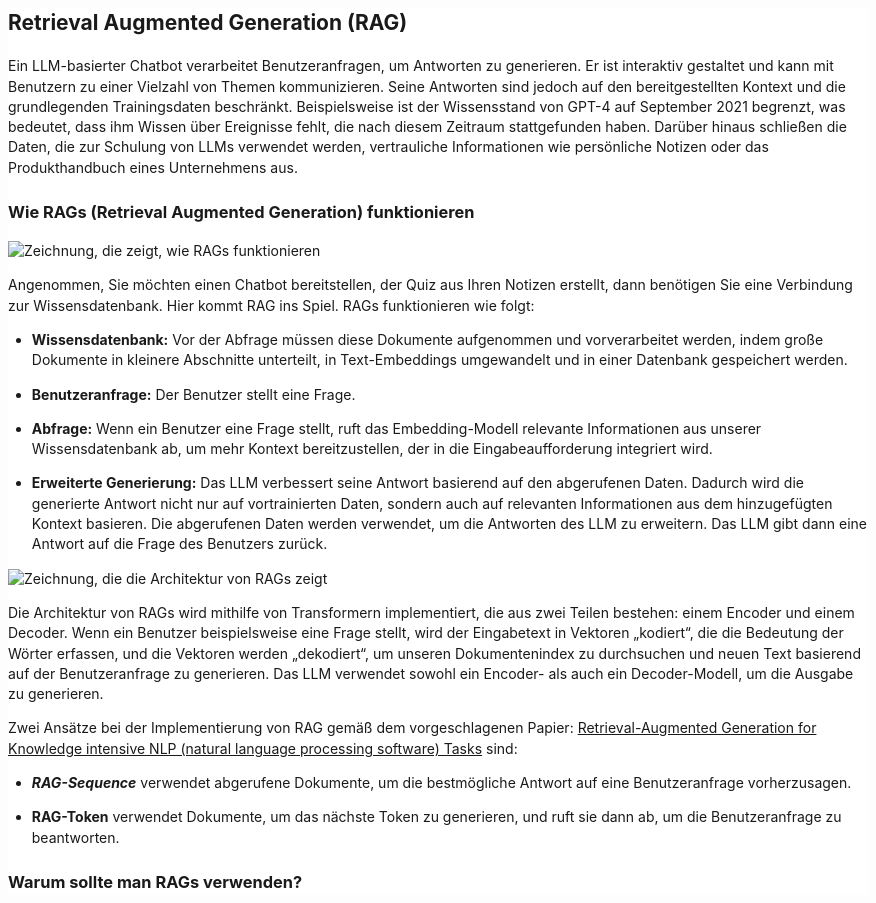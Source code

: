 ## Retrieval Augmented Generation (RAG)

Ein LLM-basierter Chatbot verarbeitet Benutzeranfragen, um Antworten zu generieren. Er ist interaktiv gestaltet und kann mit Benutzern zu einer Vielzahl von Themen kommunizieren. Seine Antworten sind jedoch auf den bereitgestellten Kontext und die grundlegenden Trainingsdaten beschränkt. Beispielsweise ist der Wissensstand von GPT-4 auf September 2021 begrenzt, was bedeutet, dass ihm Wissen über Ereignisse fehlt, die nach diesem Zeitraum stattgefunden haben. Darüber hinaus schließen die Daten, die zur Schulung von LLMs verwendet werden, vertrauliche Informationen wie persönliche Notizen oder das Produkthandbuch eines Unternehmens aus.

### Wie RAGs (Retrieval Augmented Generation) funktionieren

![Zeichnung, die zeigt, wie RAGs funktionieren](../../../translated_images/how-rag-works.f5d0ff63942bd3a638e7efee7a6fce7f0787f6d7a1fca4e43f2a7a4d03cde3e0.de.png)

Angenommen, Sie möchten einen Chatbot bereitstellen, der Quiz aus Ihren Notizen erstellt, dann benötigen Sie eine Verbindung zur Wissensdatenbank. Hier kommt RAG ins Spiel. RAGs funktionieren wie folgt:

- **Wissensdatenbank:** Vor der Abfrage müssen diese Dokumente aufgenommen und vorverarbeitet werden, indem große Dokumente in kleinere Abschnitte unterteilt, in Text-Embeddings umgewandelt und in einer Datenbank gespeichert werden.

- **Benutzeranfrage:** Der Benutzer stellt eine Frage.

- **Abfrage:** Wenn ein Benutzer eine Frage stellt, ruft das Embedding-Modell relevante Informationen aus unserer Wissensdatenbank ab, um mehr Kontext bereitzustellen, der in die Eingabeaufforderung integriert wird.

- **Erweiterte Generierung:** Das LLM verbessert seine Antwort basierend auf den abgerufenen Daten. Dadurch wird die generierte Antwort nicht nur auf vortrainierten Daten, sondern auch auf relevanten Informationen aus dem hinzugefügten Kontext basieren. Die abgerufenen Daten werden verwendet, um die Antworten des LLM zu erweitern. Das LLM gibt dann eine Antwort auf die Frage des Benutzers zurück.

![Zeichnung, die die Architektur von RAGs zeigt](../../../translated_images/encoder-decode.f2658c25d0eadee2377bb28cf3aee8b67aa9249bf64d3d57bb9be077c4bc4e1a.de.png)

Die Architektur von RAGs wird mithilfe von Transformern implementiert, die aus zwei Teilen bestehen: einem Encoder und einem Decoder. Wenn ein Benutzer beispielsweise eine Frage stellt, wird der Eingabetext in Vektoren „kodiert“, die die Bedeutung der Wörter erfassen, und die Vektoren werden „dekodiert“, um unseren Dokumentenindex zu durchsuchen und neuen Text basierend auf der Benutzeranfrage zu generieren. Das LLM verwendet sowohl ein Encoder- als auch ein Decoder-Modell, um die Ausgabe zu generieren.

Zwei Ansätze bei der Implementierung von RAG gemäß dem vorgeschlagenen Papier: [Retrieval-Augmented Generation for Knowledge intensive NLP (natural language processing software) Tasks](https://arxiv.org/pdf/2005.11401.pdf?WT.mc_id=academic-105485-koreyst) sind:

- **_RAG-Sequence_** verwendet abgerufene Dokumente, um die bestmögliche Antwort auf eine Benutzeranfrage vorherzusagen.

- **RAG-Token** verwendet Dokumente, um das nächste Token zu generieren, und ruft sie dann ab, um die Benutzeranfrage zu beantworten.

### Warum sollte man RAGs verwenden?
